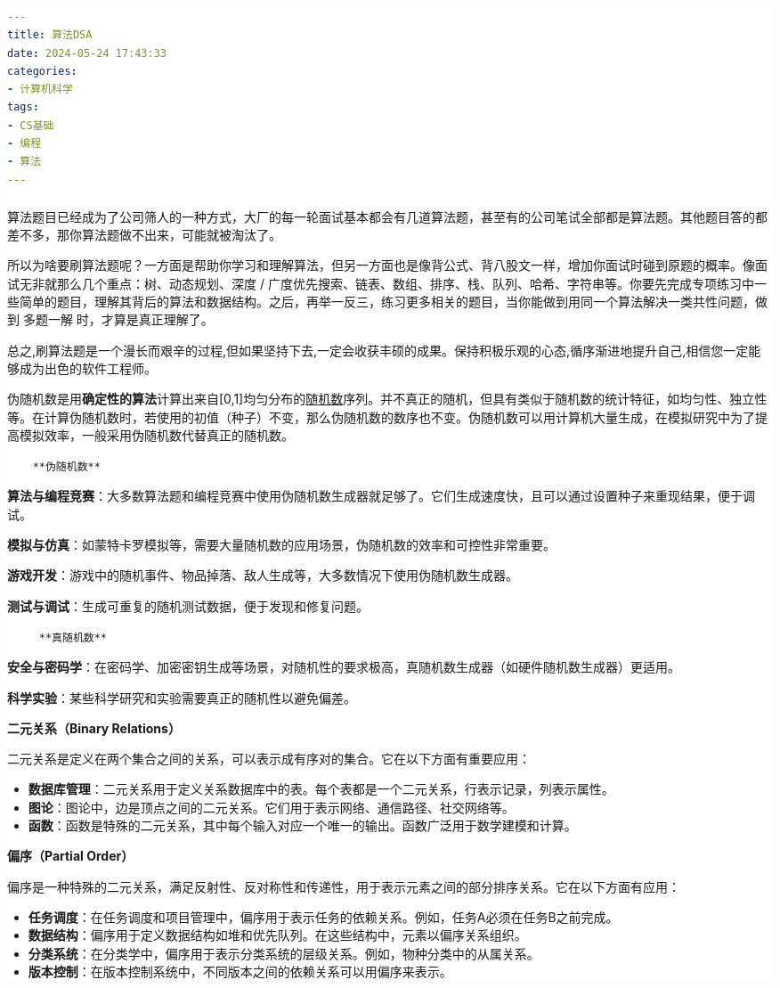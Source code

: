 ```yaml
---
title: 算法DSA
date: 2024-05-24 17:43:33
categories: 
- 计算机科学
tags:
- CS基础
- 编程
- 算法
---
```


### 

算法题目已经成为了公司筛人的一种方式，大厂的每一轮面试基本都会有几道算法题，甚至有的公司笔试全部都是算法题。其他题目答的都差不多，那你算法题做不出来，可能就被淘汰了。

所以为啥要刷算法题呢？一方面是帮助你学习和理解算法，但另一方面也是像背公式、背八股文一样，增加你面试时碰到原题的概率。像面试无非就那么几个重点：树、动态规划、深度 / 广度优先搜索、链表、数组、排序、栈、队列、哈希、字符串等。你要先完成专项练习中一些简单的题目，理解其背后的算法和数据结构。之后，再举一反三，练习更多相关的题目，当你能做到用同一个算法解决一类共性问题，做到 多题一解 时，才算是真正理解了。

总之,刷算法题是一个漫长而艰辛的过程,但如果坚持下去,一定会收获丰硕的成果。保持积极乐观的心态,循序渐进地提升自己,相信您一定能够成为出色的软件工程师。



伪随机数是用**确定性的算法**计算出来自[0,1]均匀分布的[随机数](https://baike.baidu.com/item/%E9%9A%8F%E6%9C%BA%E6%95%B0/2454368?fromModule=lemma_inlink)序列。并不真正的随机，但具有类似于随机数的统计特征，如均匀性、独立性等。在计算伪随机数时，若使用的初值（种子）不变，那么伪随机数的数序也不变。伪随机数可以用计算机大量生成，在模拟研究中为了提高模拟效率，一般采用伪随机数代替真正的随机数。

        **伪随机数**

**算法与编程竞赛**：大多数算法题和编程竞赛中使用伪随机数生成器就足够了。它们生成速度快，且可以通过设置种子来重现结果，便于调试。

**模拟与仿真**：如蒙特卡罗模拟等，需要大量随机数的应用场景，伪随机数的效率和可控性非常重要。

**游戏开发**：游戏中的随机事件、物品掉落、敌人生成等，大多数情况下使用伪随机数生成器。

**测试与调试**：生成可重复的随机测试数据，便于发现和修复问题。

         **真随机数**

**安全与密码学**：在密码学、加密密钥生成等场景，对随机性的要求极高，真随机数生成器（如硬件随机数生成器）更适用。

**科学实验**：某些科学研究和实验需要真正的随机性以避免偏差。

**二元关系（Binary Relations）**

二元关系是定义在两个集合之间的关系，可以表示成有序对的集合。它在以下方面有重要应用：

- **数据库管理**：二元关系用于定义关系数据库中的表。每个表都是一个二元关系，行表示记录，列表示属性。
- **图论**：图论中，边是顶点之间的二元关系。它们用于表示网络、通信路径、社交网络等。
- **函数**：函数是特殊的二元关系，其中每个输入对应一个唯一的输出。函数广泛用于数学建模和计算。

**偏序（Partial Order）**

偏序是一种特殊的二元关系，满足反射性、反对称性和传递性，用于表示元素之间的部分排序关系。它在以下方面有应用：

- **任务调度**：在任务调度和项目管理中，偏序用于表示任务的依赖关系。例如，任务A必须在任务B之前完成。
- **数据结构**：偏序用于定义数据结构如堆和优先队列。在这些结构中，元素以偏序关系组织。
- **分类系统**：在分类学中，偏序用于表示分类系统的层级关系。例如，物种分类中的从属关系。
- **版本控制**：在版本控制系统中，不同版本之间的依赖关系可以用偏序来表示。

